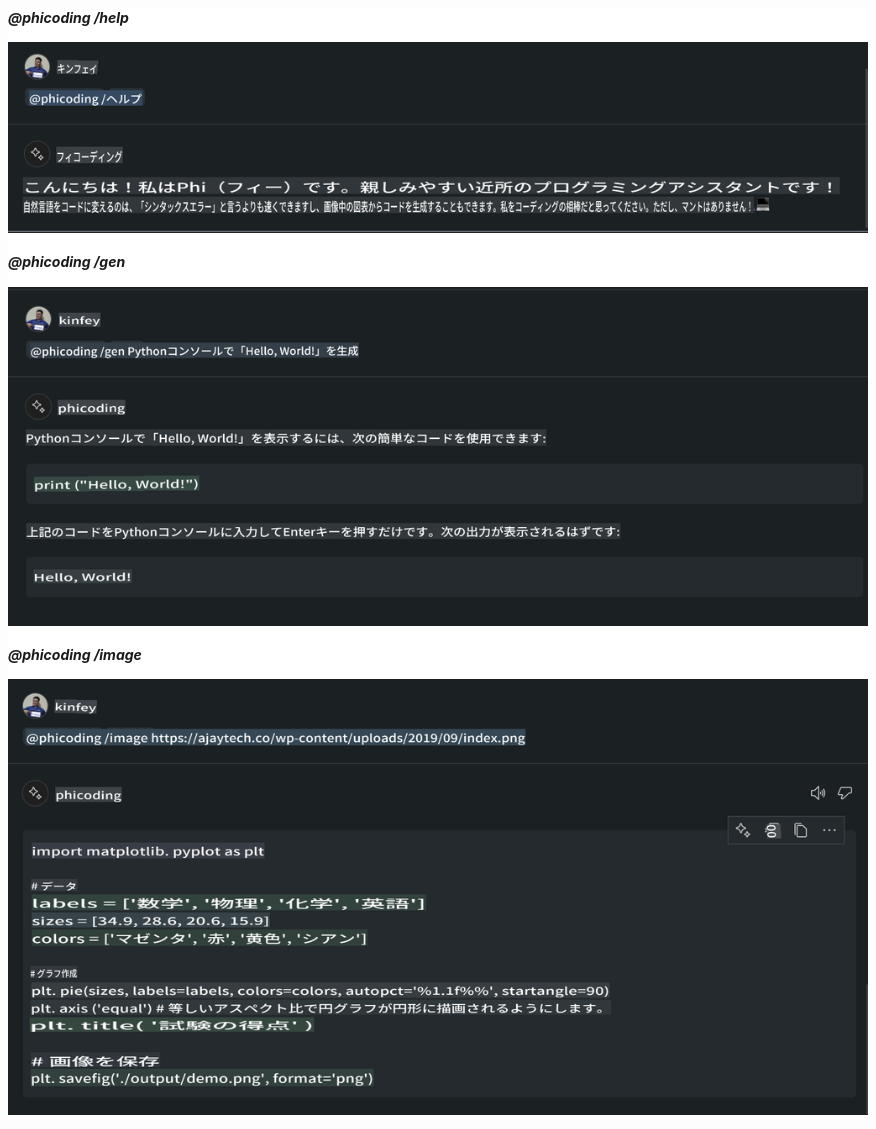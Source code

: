 ***@phicoding /help***

![agenthelp](../../../../../../translated_images/agenthelp.f249f33c3fa449e0a779c78e3c2f3a65820702c03129e52a81a8df369443e413.ja.png)

***@phicoding /gen***

![agentgen](../../../../../../translated_images/agentgen.90c9cb76281be28a6cfdccda08f65043579ef4730a818c34e6f33ab6eb90e38c.ja.png)

***@phicoding /image***

![agentimage](../../../../../../translated_images/agentimage.db0cc3d3bd0ee494170ebd2623623e1012eb9f5786436439e2e36b91ca163172.ja.png)
